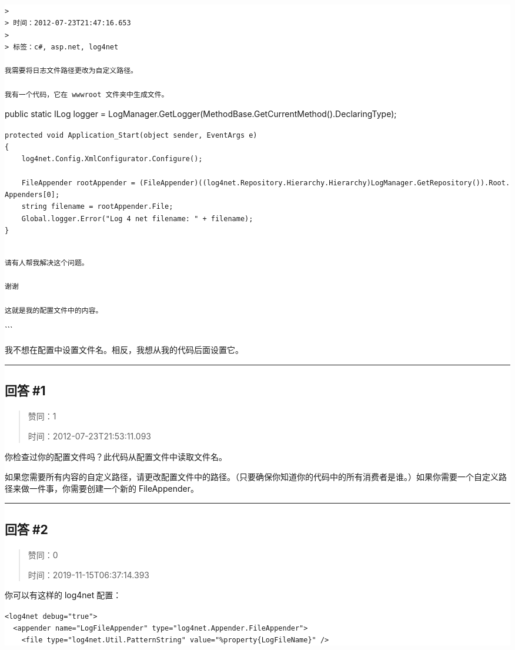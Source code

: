```
> 
> 时间：2012-07-23T21:47:16.653
> 
> 标签：c#, asp.net, log4net

我需要将日志文件路径更改为自定义路径。

我有一个代码，它在 wwwroot 文件夹中生成文件。

```
 public static ILog logger = LogManager.GetLogger(MethodBase.GetCurrentMethod().DeclaringType);

    protected void Application_Start(object sender, EventArgs e)
    {
        log4net.Config.XmlConfigurator.Configure();

        FileAppender rootAppender = (FileAppender)((log4net.Repository.Hierarchy.Hierarchy)LogManager.GetRepository()).Root.Appenders[0];           
        string filename = rootAppender.File;
        Global.logger.Error("Log 4 net filename: " + filename);         
    } 
```

请有人帮我解决这个问题。

谢谢

这就是我的配置文件中的内容。

```
 
<param name='File' value='TS_GUI_Logs.coplog'/>
<param name='AppendToFile' value='true'/> 
```

我不想在配置中设置文件名。相反，我想从我的代码后面设置它。

* * *

## 回答 #1

> 赞同：1
> 
> 时间：2012-07-23T21:53:11.093

你检查过你的配置文件吗？此代码从配置文件中读取文件名。

如果您需要所有内容的自定义路径，请更改配置文件中的路径。（只要确保你知道你的代码中的所有消费者是谁。）如果你需要一个自定义路径来做一件事，你需要创建一个新的 FileAppender。

* * *

## 回答 #2

> 赞同：0
> 
> 时间：2019-11-15T06:37:14.393

你可以有这样的 log4net 配置：

```
<log4net debug="true">
  <appender name="LogFileAppender" type="log4net.Appender.FileAppender">
    <file type="log4net.Util.PatternString" value="%property{LogFileName}" /> 
```

```